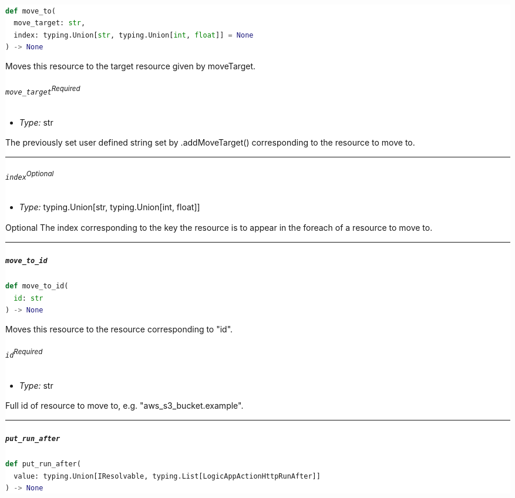 ```python
def move_to(
  move_target: str,
  index: typing.Union[str, typing.Union[int, float]] = None
) -> None
```

Moves this resource to the target resource given by moveTarget.

###### `move_target`<sup>Required</sup> <a name="move_target" id="@cdktf/provider-azurerm.logicAppActionHttp.LogicAppActionHttp.moveTo.parameter.moveTarget"></a>

- *Type:* str

The previously set user defined string set by .addMoveTarget() corresponding to the resource to move to.

---

###### `index`<sup>Optional</sup> <a name="index" id="@cdktf/provider-azurerm.logicAppActionHttp.LogicAppActionHttp.moveTo.parameter.index"></a>

- *Type:* typing.Union[str, typing.Union[int, float]]

Optional The index corresponding to the key the resource is to appear in the foreach of a resource to move to.

---

##### `move_to_id` <a name="move_to_id" id="@cdktf/provider-azurerm.logicAppActionHttp.LogicAppActionHttp.moveToId"></a>

```python
def move_to_id(
  id: str
) -> None
```

Moves this resource to the resource corresponding to "id".

###### `id`<sup>Required</sup> <a name="id" id="@cdktf/provider-azurerm.logicAppActionHttp.LogicAppActionHttp.moveToId.parameter.id"></a>

- *Type:* str

Full id of resource to move to, e.g. "aws_s3_bucket.example".

---

##### `put_run_after` <a name="put_run_after" id="@cdktf/provider-azurerm.logicAppActionHttp.LogicAppActionHttp.putRunAfter"></a>

```python
def put_run_after(
  value: typing.Union[IResolvable, typing.List[LogicAppActionHttpRunAfter]]
) -> None
```
